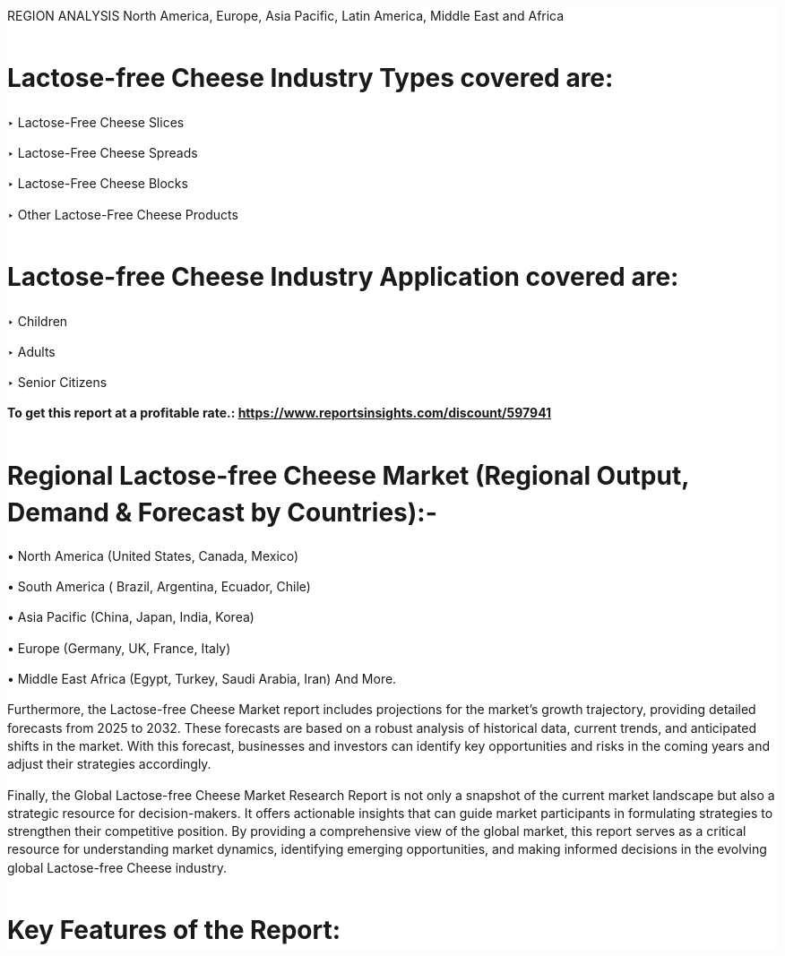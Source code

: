 <td>REGION ANALYSIS</td>
<td>North America, Europe, Asia Pacific, Latin America, Middle East and Africa</td>
</tr>
</table>

# <strong>Lactose-free Cheese Industry Types covered are:</strong>

‣ Lactose-Free Cheese Slices

‣ Lactose-Free Cheese Spreads

‣ Lactose-Free Cheese Blocks

‣ Other Lactose-Free Cheese Products

# <strong>Lactose-free Cheese Industry Application covered are:</strong>

‣ Children

‣  Adults

‣  Senior Citizens

<strong>To get this report at a profitable rate.: <a href=https://www.reportsinsights.com/discount/597941>https://www.reportsinsights.com/discount/597941</a></strong>

# <strong>Regional Lactose-free Cheese Market (Regional Output, Demand &amp; Forecast by Countries):-</strong>

• North America (United States, Canada, Mexico)

• South America ( Brazil, Argentina, Ecuador, Chile)

• Asia Pacific (China, Japan, India, Korea)

• Europe (Germany, UK, France, Italy)

• Middle East Africa (Egypt, Turkey, Saudi Arabia, Iran) And More.

Furthermore, the Lactose-free Cheese Market report includes projections for the market’s growth trajectory, providing detailed forecasts from 2025 to 2032. These forecasts are based on a robust analysis of historical data, current trends, and anticipated shifts in the market. With this forecast, businesses and investors can identify key opportunities and risks in the coming years and adjust their strategies accordingly.

Finally, the Global Lactose-free Cheese Market Research Report is not only a snapshot of the current market landscape but also a strategic resource for decision-makers. It offers actionable insights that can guide market participants in formulating strategies to strengthen their competitive position. By providing a comprehensive view of the global market, this report serves as a critical resource for understanding market dynamics, identifying emerging opportunities, and making informed decisions in the evolving global Lactose-free Cheese industry.

# <strong>Key Features of the Report:</strong>
